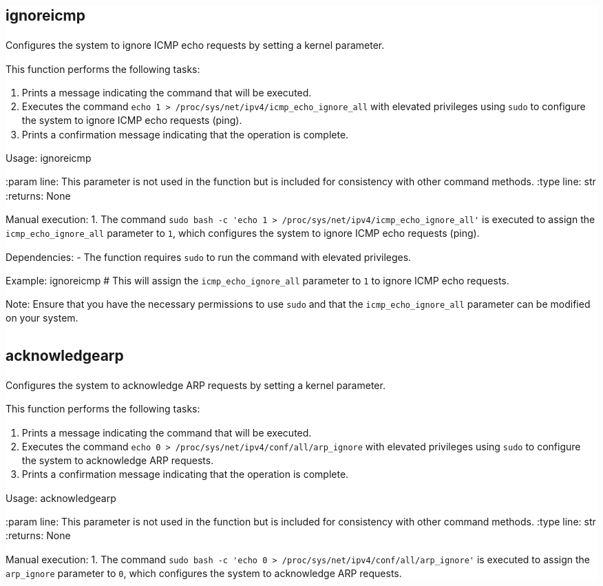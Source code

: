 ## ignoreicmp
Configures the system to ignore ICMP echo requests by setting a kernel parameter.

This function performs the following tasks:
1. Prints a message indicating the command that will be executed.
2. Executes the command `echo 1 > /proc/sys/net/ipv4/icmp_echo_ignore_all` with elevated privileges using `sudo` to configure the system to ignore ICMP echo requests (ping).
3. Prints a confirmation message indicating that the operation is complete.

Usage:
    ignoreicmp

:param line: This parameter is not used in the function but is included for consistency with other command methods.
:type line: str
:returns: None

Manual execution:
    1. The command `sudo bash -c 'echo 1 > /proc/sys/net/ipv4/icmp_echo_ignore_all'` is executed to assign the `icmp_echo_ignore_all` parameter to `1`, which configures the system to ignore ICMP echo requests (ping).

Dependencies:
    - The function requires `sudo` to run the command with elevated privileges.

Example:
    ignoreicmp
    # This will assign the `icmp_echo_ignore_all` parameter to `1` to ignore ICMP echo requests.

Note:
    Ensure that you have the necessary permissions to use `sudo` and that the `icmp_echo_ignore_all` parameter can be modified on your system.

## acknowledgearp
Configures the system to acknowledge ARP requests by setting a kernel parameter.

This function performs the following tasks:
1. Prints a message indicating the command that will be executed.
2. Executes the command `echo 0 > /proc/sys/net/ipv4/conf/all/arp_ignore` with elevated privileges using `sudo` to configure the system to acknowledge ARP requests.
3. Prints a confirmation message indicating that the operation is complete.

Usage:
    acknowledgearp

:param line: This parameter is not used in the function but is included for consistency with other command methods.
:type line: str
:returns: None

Manual execution:
    1. The command `sudo bash -c 'echo 0 > /proc/sys/net/ipv4/conf/all/arp_ignore'` is executed to assign the `arp_ignore` parameter to `0`, which configures the system to acknowledge ARP requests.
